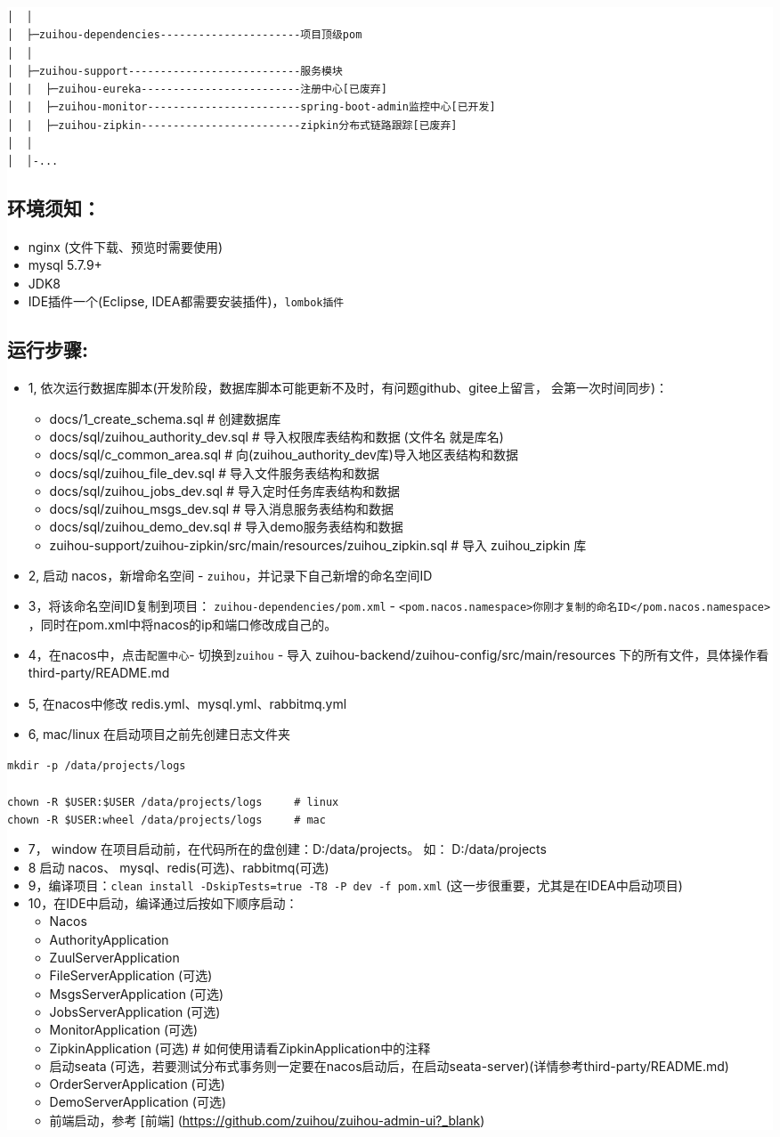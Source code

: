 ```
│  │ 
│  ├─zuihou-dependencies----------------------项目顶级pom
│  │ 
│  ├─zuihou-support---------------------------服务模块
│  |  ├─zuihou-eureka-------------------------注册中心[已废弃]
│  |  ├─zuihou-monitor------------------------spring-boot-admin监控中心[已开发]
│  |  ├─zuihou-zipkin-------------------------zipkin分布式链路跟踪[已废弃]
│  │
│  │-...
```

## 环境须知：

- nginx (文件下载、预览时需要使用)
- mysql 5.7.9+
- JDK8
- IDE插件一个(Eclipse, IDEA都需要安装插件)，`lombok插件`

## 运行步骤: 
- 1, 依次运行数据库脚本(开发阶段，数据库脚本可能更新不及时，有问题github、gitee上留言， 会第一次时间同步)：
    - docs/1_create_schema.sql                  # 创建数据库
    - docs/sql/zuihou_authority_dev.sql         # 导入权限库表结构和数据  (文件名 就是库名)
    - docs/sql/c_common_area.sql                # 向(zuihou_authority_dev库)导入地区表结构和数据  
    - docs/sql/zuihou_file_dev.sql              # 导入文件服务表结构和数据
    - docs/sql/zuihou_jobs_dev.sql              # 导入定时任务库表结构和数据
    - docs/sql/zuihou_msgs_dev.sql              # 导入消息服务表结构和数据    
    - docs/sql/zuihou_demo_dev.sql              # 导入demo服务表结构和数据     
    - zuihou-support/zuihou-zipkin/src/main/resources/zuihou_zipkin.sql   # 导入 zuihou_zipkin 库
    
- 2, 启动 nacos，新增命名空间 - `zuihou`，并记录下自己新增的命名空间ID
- 3，将该命名空间ID复制到项目： `zuihou-dependencies/pom.xml` - `<pom.nacos.namespace>你刚才复制的命名ID</pom.nacos.namespace>` ，同时在pom.xml中将nacos的ip和端口修改成自己的。
- 4，在nacos中，点击`配置中心`- 切换到`zuihou` - 导入 zuihou-backend/zuihou-config/src/main/resources 下的所有文件，具体操作看 third-party/README.md
- 5, 在nacos中修改 redis.yml、mysql.yml、rabbitmq.yml
- 6, mac/linux 在启动项目之前先创建日志文件夹
```
mkdir -p /data/projects/logs

chown -R $USER:$USER /data/projects/logs     # linux 
chown -R $USER:wheel /data/projects/logs     # mac  
```
- 7， window 在项目启动前，在代码所在的盘创建：D:/data/projects。  如： D:/data/projects
- 8 启动 nacos、 mysql、redis(可选)、rabbitmq(可选)
- 9，编译项目：` clean install -DskipTests=true -T8 -P dev -f pom.xml ` (这一步很重要，尤其是在IDEA中启动项目)
- 10，在IDE中启动，编译通过后按如下顺序启动：
    - Nacos                 
    - AuthorityApplication     
    - ZuulServerApplication   
    - FileServerApplication (可选)
    - MsgsServerApplication (可选)
    - JobsServerApplication (可选)
    - MonitorApplication    (可选)
    - ZipkinApplication     (可选)  # 如何使用请看ZipkinApplication中的注释
    - 启动seata              (可选，若要测试分布式事务则一定要在nacos启动后，在启动seata-server)(详情参考third-party/README.md)
    - OrderServerApplication (可选)
    - DemoServerApplication (可选)
    - 前端启动，参考 [前端] (https://github.com/zuihou/zuihou-admin-ui?_blank)
